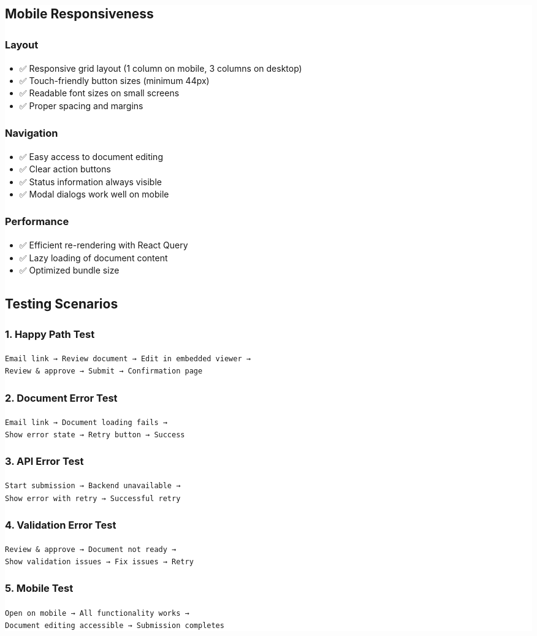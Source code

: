## Mobile Responsiveness

### Layout
- ✅ Responsive grid layout (1 column on mobile, 3 columns on desktop)
- ✅ Touch-friendly button sizes (minimum 44px)
- ✅ Readable font sizes on small screens
- ✅ Proper spacing and margins

### Navigation
- ✅ Easy access to document editing
- ✅ Clear action buttons
- ✅ Status information always visible
- ✅ Modal dialogs work well on mobile

### Performance
- ✅ Efficient re-rendering with React Query
- ✅ Lazy loading of document content
- ✅ Optimized bundle size

## Testing Scenarios

### 1. Happy Path Test
```
Email link → Review document → Edit in embedded viewer → 
Review & approve → Submit → Confirmation page
```

### 2. Document Error Test
```
Email link → Document loading fails → 
Show error state → Retry button → Success
```

### 3. API Error Test
```
Start submission → Backend unavailable → 
Show error with retry → Successful retry
```

### 4. Validation Error Test
```
Review & approve → Document not ready → 
Show validation issues → Fix issues → Retry
```

### 5. Mobile Test
```
Open on mobile → All functionality works → 
Document editing accessible → Submission completes
```
